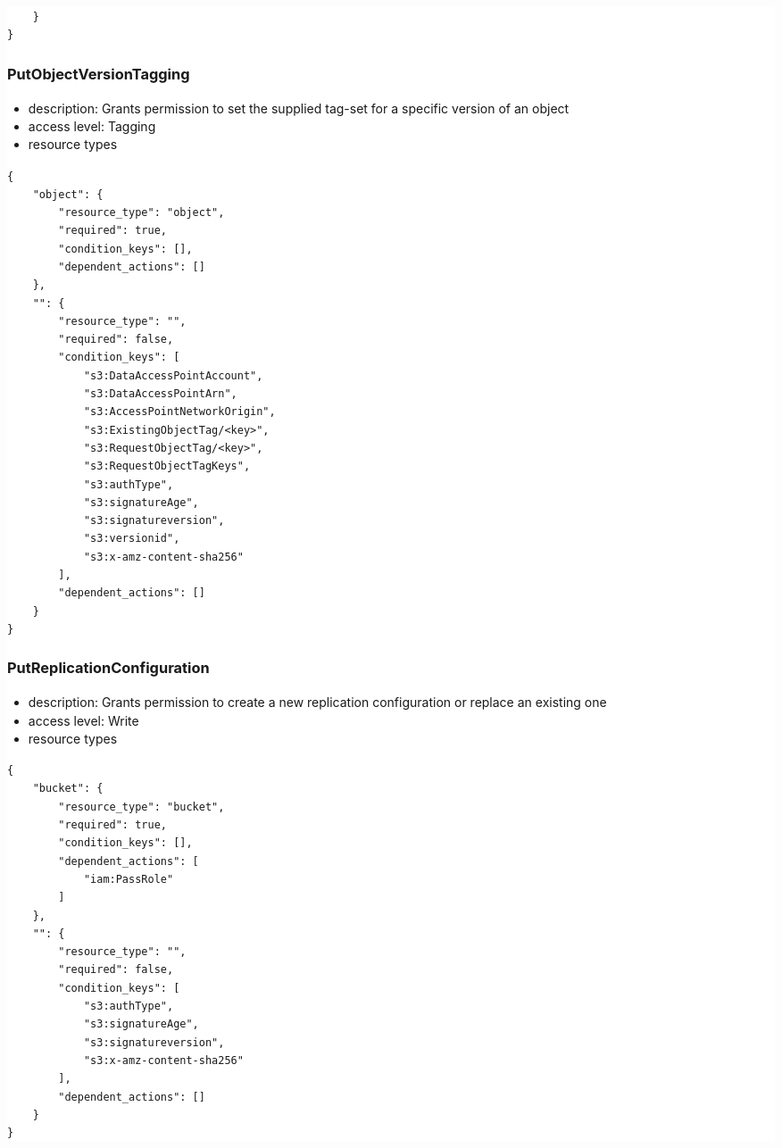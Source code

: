 ```
    }
}
```
### PutObjectVersionTagging
- description: Grants permission to set the supplied tag-set for a specific version of an object
- access level: Tagging
- resource types
```
{
    "object": {
        "resource_type": "object",
        "required": true,
        "condition_keys": [],
        "dependent_actions": []
    },
    "": {
        "resource_type": "",
        "required": false,
        "condition_keys": [
            "s3:DataAccessPointAccount",
            "s3:DataAccessPointArn",
            "s3:AccessPointNetworkOrigin",
            "s3:ExistingObjectTag/<key>",
            "s3:RequestObjectTag/<key>",
            "s3:RequestObjectTagKeys",
            "s3:authType",
            "s3:signatureAge",
            "s3:signatureversion",
            "s3:versionid",
            "s3:x-amz-content-sha256"
        ],
        "dependent_actions": []
    }
}
```
### PutReplicationConfiguration
- description: Grants permission to create a new replication configuration or replace an existing one
- access level: Write
- resource types
```
{
    "bucket": {
        "resource_type": "bucket",
        "required": true,
        "condition_keys": [],
        "dependent_actions": [
            "iam:PassRole"
        ]
    },
    "": {
        "resource_type": "",
        "required": false,
        "condition_keys": [
            "s3:authType",
            "s3:signatureAge",
            "s3:signatureversion",
            "s3:x-amz-content-sha256"
        ],
        "dependent_actions": []
    }
}
```